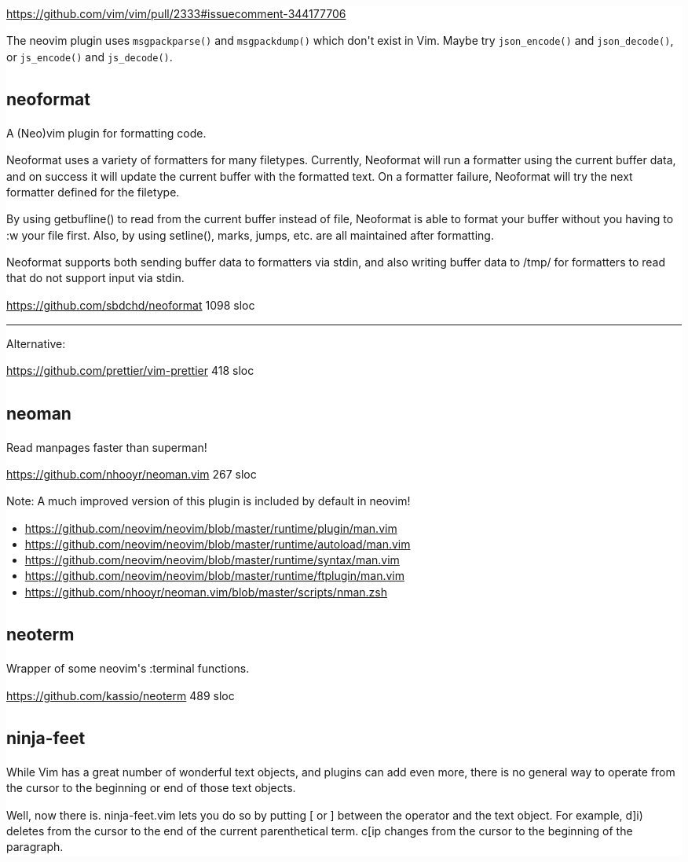 <https://github.com/vim/vim/pull/2333#issuecomment-344177706>

The neovim plugin uses `msgpackparse()` and `msgpackdump()` which don't exist in Vim.
Maybe try `json_encode()` and `json_decode()`, or `js_encode()` and `js_decode()`.

## neoformat

A (Neo)vim plugin for formatting code.

Neoformat uses a variety  of formatters for many filetypes. Currently,  Neoformat will run a
formatter using the  current buffer data, and  on success it will update  the current buffer
with the  formatted text.  On a  formatter failure,  Neoformat will  try the  next formatter
defined for the filetype.

By using getbufline() to read from the current  buffer instead of file, Neoformat is able to
format your  buffer without  you having  to :w your  file first.  Also, by  using setline(),
marks, jumps, etc. are all maintained after formatting.

Neoformat supports both sending buffer data to formatters via stdin, and also writing buffer
data to /tmp/ for formatters to read that do not support input via stdin.

<https://github.com/sbdchd/neoformat> 1098 sloc

---

Alternative:

<https://github.com/prettier/vim-prettier> 418 sloc

## neoman

Read manpages faster than superman!

<https://github.com/nhooyr/neoman.vim> 267 sloc

Note: A much improved version of this plugin is included by default in neovim!

- <https://github.com/neovim/neovim/blob/master/runtime/plugin/man.vim>
- <https://github.com/neovim/neovim/blob/master/runtime/autoload/man.vim>
- <https://github.com/neovim/neovim/blob/master/runtime/syntax/man.vim>
- <https://github.com/neovim/neovim/blob/master/runtime/ftplugin/man.vim>
- <https://github.com/nhooyr/neoman.vim/blob/master/scripts/nman.zsh>

## neoterm

Wrapper of some neovim's :terminal functions.

<https://github.com/kassio/neoterm> 489 sloc

## ninja-feet

While Vim has a  great number of wonderful text objects, and plugins  can add even more,
there is no general way to operate from the cursor to the beginning or end of those text
objects.

Well, now there is. ninja-feet.vim lets you do so by putting [ or ] between the operator
and the text object. For example, d]i) deletes from the cursor to the end of the current
parenthetical term. c[ip changes from the cursor to the beginning of the paragraph.
